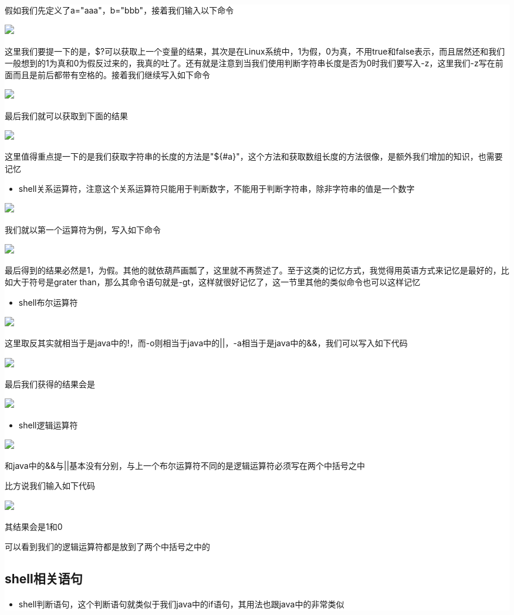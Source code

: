 假如我们先定义了a="aaa"，b="bbb"，接着我们输入以下命令

![](https://rolin-typora.oss-cn-guangzhou.aliyuncs.com/WEBRESOURCE7d53417c5067f0cdf8f923080540e7ca.png)

这里我们要提一下的是，$?可以获取上一个变量的结果，其次是在Linux系统中，1为假，0为真，不用true和false表示，而且居然还和我们一般想到的1为真和0为假反过来的，我真的吐了。还有就是注意到当我们使用判断字符串长度是否为0时我们要写入-z，这里我们-z写在前面而且是前后都带有空格的。接着我们继续写入如下命令

![](https://rolin-typora.oss-cn-guangzhou.aliyuncs.com/WEBRESOURCE0efa45c360031b6584c96246b940b6fe.png)

最后我们就可以获取到下面的结果

![](https://rolin-typora.oss-cn-guangzhou.aliyuncs.com/WEBRESOURCEb2118271916a628b8432337a5c7fd95a.png)

这里值得重点提一下的是我们获取字符串的长度的方法是"${#a}"，这个方法和获取数组长度的方法很像，是额外我们增加的知识，也需要记忆

- shell关系运算符，注意这个关系运算符只能用于判断数字，不能用于判断字符串，除非字符串的值是一个数字

![](https://rolin-typora.oss-cn-guangzhou.aliyuncs.com/WEBRESOURCE696a79390cad99c2cacfbf31abfafa56.png)

我们就以第一个运算符为例，写入如下命令

![](https://rolin-typora.oss-cn-guangzhou.aliyuncs.com/WEBRESOURCE6b7ec160fba5a70a0b9b9f29678b634e.png)

最后得到的结果必然是1，为假。其他的就依葫芦画瓢了，这里就不再赘述了。至于这类的记忆方式，我觉得用英语方式来记忆是最好的，比如大于符号是grater than，那么其命令语句就是-gt，这样就很好记忆了，这一节里其他的类似命令也可以这样记忆

- shell布尔运算符

![](https://rolin-typora.oss-cn-guangzhou.aliyuncs.com/WEBRESOURCE449f50880fe3ae023b3ac9f63e453aea.png)

这里取反其实就相当于是java中的!，而-o则相当于java中的||，-a相当于是java中的&&，我们可以写入如下代码

![](https://rolin-typora.oss-cn-guangzhou.aliyuncs.com/WEBRESOURCEc6c50d95adfa5f0dee8cac3d27b06217.png)

最后我们获得的结果会是

![](https://rolin-typora.oss-cn-guangzhou.aliyuncs.com/WEBRESOURCEe28fc473c811bed6fa0adcd55ae17df9.png)

- shell逻辑运算符

![](https://rolin-typora.oss-cn-guangzhou.aliyuncs.com/WEBRESOURCE2495e61f220642fc8741af31317ff2b2.png)

和java中的&&与||基本没有分别，与上一个布尔运算符不同的是逻辑运算符必须写在两个中括号之中

比方说我们输入如下代码

![](https://rolin-typora.oss-cn-guangzhou.aliyuncs.com/WEBRESOURCEa5c5ae4cb8f9e6a2c50c49eb57173cf3.png)

其结果会是1和0

可以看到我们的逻辑运算符都是放到了两个中括号之中的

## shell相关语句

- shell判断语句，这个判断语句就类似于我们java中的if语句，其用法也跟java中的非常类似

